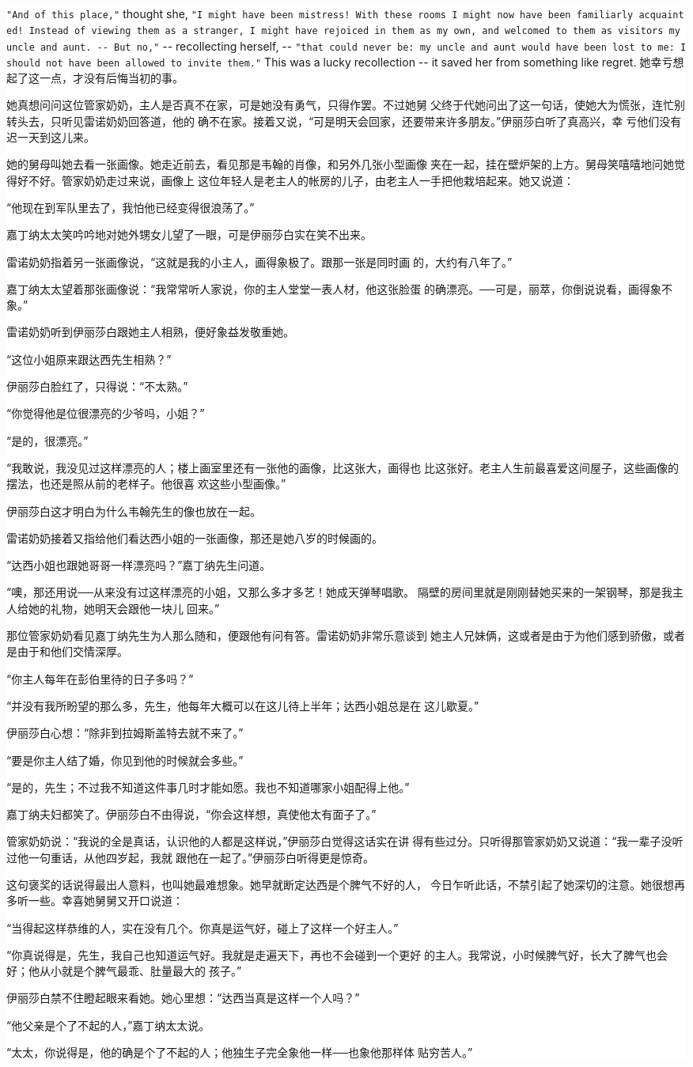 ```"And of this place,"``` thought she, ```"I might have been mistress! With these rooms I might now have been familiarly acquainted! Instead of viewing them as a stranger, I might have rejoiced in them as my own, and welcomed to them as visitors my uncle and aunt. -- But no,"``` -- recollecting herself, -- ```"that could never be: my uncle and aunt would have been lost to me: I should not have been allowed to invite them."``` This was a lucky recollection -- it saved her from something like regret.
她幸亏想起了这一点，才没有后悔当初的事。

她真想问问这位管家奶奶，主人是否真不在家，可是她没有勇气，只得作罢。不过她舅 父终于代她问出了这一句话，使她大为慌张，连忙别转头去，只听见雷诺奶奶回答道，他的 确不在家。接着又说，“可是明天会回家，还要带来许多朋友。”伊丽莎白听了真高兴，幸 亏他们没有迟一天到这儿来。

她的舅母叫她去看一张画像。她走近前去，看见那是韦翰的肖像，和另外几张小型画像 夹在一起，挂在壁炉架的上方。舅母笑嘻嘻地问她觉得好不好。管家奶奶走过来说，画像上 这位年轻人是老主人的帐房的儿子，由老主人一手把他栽培起来。她又说道：

“他现在到军队里去了，我怕他已经变得很浪荡了。”

嘉丁纳太太笑吟吟地对她外甥女儿望了一眼，可是伊丽莎白实在笑不出来。

雷诺奶奶指着另一张画像说，“这就是我的小主人，画得象极了。跟那一张是同时画 的，大约有八年了。”

嘉丁纳太太望着那张画像说：“我常常听人家说，你的主人堂堂一表人材，他这张脸蛋 的确漂亮。──可是，丽萃，你倒说说看，画得象不象。”

雷诺奶奶听到伊丽莎白跟她主人相熟，便好象益发敬重她。

“这位小姐原来跟达西先生相熟？”

伊丽莎白脸红了，只得说：“不太熟。”

“你觉得他是位很漂亮的少爷吗，小姐？”

“是的，很漂亮。”

“我敢说，我没见过这样漂亮的人；楼上画室里还有一张他的画像，比这张大，画得也 比这张好。老主人生前最喜爱这间屋子，这些画像的摆法，也还是照从前的老样子。他很喜 欢这些小型画像。”

伊丽莎白这才明白为什么韦翰先生的像也放在一起。

雷诺奶奶接着又指给他们看达西小姐的一张画像，那还是她八岁的时候画的。

“达西小姐也跟她哥哥一样漂亮吗？”嘉丁纳先生问道。

“噢，那还用说──从来没有过这样漂亮的小姐，又那么多才多艺！她成天弹琴唱歌。 隔壁的房间里就是刚刚替她买来的一架钢琴，那是我主人给她的礼物，她明天会跟他一块儿 回来。”

那位管家奶奶看见嘉丁纳先生为人那么随和，便跟他有问有答。雷诺奶奶非常乐意谈到 她主人兄妹俩，这或者是由于为他们感到骄傲，或者是由于和他们交情深厚。

“你主人每年在彭伯里待的日子多吗？”

“并没有我所盼望的那么多，先生，他每年大概可以在这儿待上半年；达西小姐总是在 这儿歇夏。”

伊丽莎白心想：“除非到拉姆斯盖特去就不来了。”

“要是你主人结了婚，你见到他的时候就会多些。”

“是的，先生；不过我不知道这件事几时才能如愿。我也不知道哪家小姐配得上他。”

嘉丁纳夫妇都笑了。伊丽莎白不由得说，“你会这样想，真使他太有面子了。”

管家奶奶说：“我说的全是真话，认识他的人都是这样说，”伊丽莎白觉得这话实在讲 得有些过分。只听得那管家奶奶又说道：“我一辈子没听过他一句重话，从他四岁起，我就 跟他在一起了。”伊丽莎白听得更是惊奇。

这句褒奖的话说得最出人意料，也叫她最难想象。她早就断定达西是个脾气不好的人， 今日乍听此话，不禁引起了她深切的注意。她很想再多听一些。幸喜她舅舅又开口说道：

“当得起这样恭维的人，实在没有几个。你真是运气好，碰上了这样一个好主人。”

“你真说得是，先生，我自己也知道运气好。我就是走遍天下，再也不会碰到一个更好 的主人。我常说，小时候脾气好，长大了脾气也会好；他从小就是个脾气最乖、肚量最大的 孩子。”

伊丽莎白禁不住瞪起眼来看她。她心里想：“达西当真是这样一个人吗？”

“他父亲是个了不起的人，”嘉丁纳太太说。

“太太，你说得是，他的确是个了不起的人；他独生子完全象他一样──也象他那样体 贴穷苦人。”
```